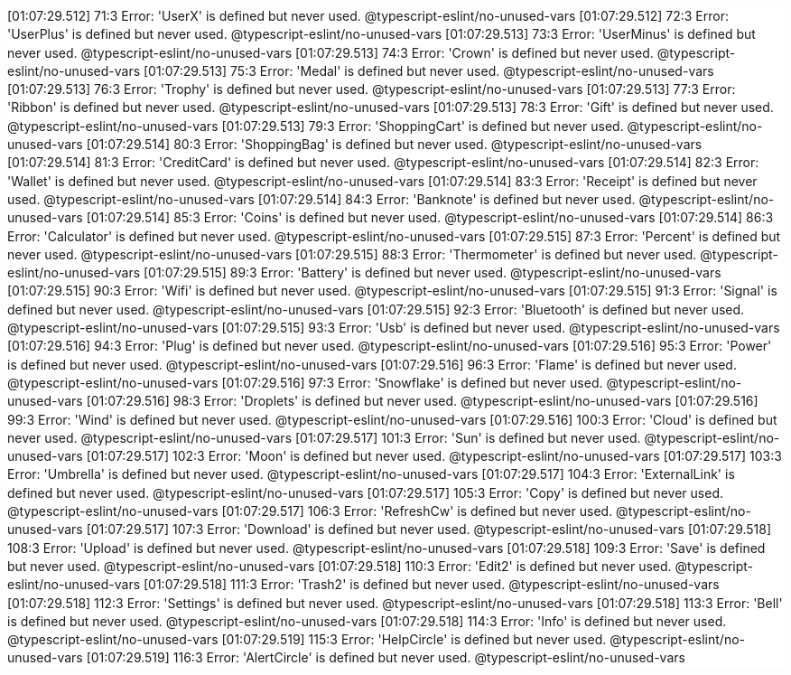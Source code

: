 [01:07:29.512] 71:3  Error: 'UserX' is defined but never used.  @typescript-eslint/no-unused-vars
[01:07:29.512] 72:3  Error: 'UserPlus' is defined but never used.  @typescript-eslint/no-unused-vars
[01:07:29.513] 73:3  Error: 'UserMinus' is defined but never used.  @typescript-eslint/no-unused-vars
[01:07:29.513] 74:3  Error: 'Crown' is defined but never used.  @typescript-eslint/no-unused-vars
[01:07:29.513] 75:3  Error: 'Medal' is defined but never used.  @typescript-eslint/no-unused-vars
[01:07:29.513] 76:3  Error: 'Trophy' is defined but never used.  @typescript-eslint/no-unused-vars
[01:07:29.513] 77:3  Error: 'Ribbon' is defined but never used.  @typescript-eslint/no-unused-vars
[01:07:29.513] 78:3  Error: 'Gift' is defined but never used.  @typescript-eslint/no-unused-vars
[01:07:29.513] 79:3  Error: 'ShoppingCart' is defined but never used.  @typescript-eslint/no-unused-vars
[01:07:29.514] 80:3  Error: 'ShoppingBag' is defined but never used.  @typescript-eslint/no-unused-vars
[01:07:29.514] 81:3  Error: 'CreditCard' is defined but never used.  @typescript-eslint/no-unused-vars
[01:07:29.514] 82:3  Error: 'Wallet' is defined but never used.  @typescript-eslint/no-unused-vars
[01:07:29.514] 83:3  Error: 'Receipt' is defined but never used.  @typescript-eslint/no-unused-vars
[01:07:29.514] 84:3  Error: 'Banknote' is defined but never used.  @typescript-eslint/no-unused-vars
[01:07:29.514] 85:3  Error: 'Coins' is defined but never used.  @typescript-eslint/no-unused-vars
[01:07:29.514] 86:3  Error: 'Calculator' is defined but never used.  @typescript-eslint/no-unused-vars
[01:07:29.515] 87:3  Error: 'Percent' is defined but never used.  @typescript-eslint/no-unused-vars
[01:07:29.515] 88:3  Error: 'Thermometer' is defined but never used.  @typescript-eslint/no-unused-vars
[01:07:29.515] 89:3  Error: 'Battery' is defined but never used.  @typescript-eslint/no-unused-vars
[01:07:29.515] 90:3  Error: 'Wifi' is defined but never used.  @typescript-eslint/no-unused-vars
[01:07:29.515] 91:3  Error: 'Signal' is defined but never used.  @typescript-eslint/no-unused-vars
[01:07:29.515] 92:3  Error: 'Bluetooth' is defined but never used.  @typescript-eslint/no-unused-vars
[01:07:29.515] 93:3  Error: 'Usb' is defined but never used.  @typescript-eslint/no-unused-vars
[01:07:29.516] 94:3  Error: 'Plug' is defined but never used.  @typescript-eslint/no-unused-vars
[01:07:29.516] 95:3  Error: 'Power' is defined but never used.  @typescript-eslint/no-unused-vars
[01:07:29.516] 96:3  Error: 'Flame' is defined but never used.  @typescript-eslint/no-unused-vars
[01:07:29.516] 97:3  Error: 'Snowflake' is defined but never used.  @typescript-eslint/no-unused-vars
[01:07:29.516] 98:3  Error: 'Droplets' is defined but never used.  @typescript-eslint/no-unused-vars
[01:07:29.516] 99:3  Error: 'Wind' is defined but never used.  @typescript-eslint/no-unused-vars
[01:07:29.516] 100:3  Error: 'Cloud' is defined but never used.  @typescript-eslint/no-unused-vars
[01:07:29.517] 101:3  Error: 'Sun' is defined but never used.  @typescript-eslint/no-unused-vars
[01:07:29.517] 102:3  Error: 'Moon' is defined but never used.  @typescript-eslint/no-unused-vars
[01:07:29.517] 103:3  Error: 'Umbrella' is defined but never used.  @typescript-eslint/no-unused-vars
[01:07:29.517] 104:3  Error: 'ExternalLink' is defined but never used.  @typescript-eslint/no-unused-vars
[01:07:29.517] 105:3  Error: 'Copy' is defined but never used.  @typescript-eslint/no-unused-vars
[01:07:29.517] 106:3  Error: 'RefreshCw' is defined but never used.  @typescript-eslint/no-unused-vars
[01:07:29.517] 107:3  Error: 'Download' is defined but never used.  @typescript-eslint/no-unused-vars
[01:07:29.518] 108:3  Error: 'Upload' is defined but never used.  @typescript-eslint/no-unused-vars
[01:07:29.518] 109:3  Error: 'Save' is defined but never used.  @typescript-eslint/no-unused-vars
[01:07:29.518] 110:3  Error: 'Edit2' is defined but never used.  @typescript-eslint/no-unused-vars
[01:07:29.518] 111:3  Error: 'Trash2' is defined but never used.  @typescript-eslint/no-unused-vars
[01:07:29.518] 112:3  Error: 'Settings' is defined but never used.  @typescript-eslint/no-unused-vars
[01:07:29.518] 113:3  Error: 'Bell' is defined but never used.  @typescript-eslint/no-unused-vars
[01:07:29.518] 114:3  Error: 'Info' is defined but never used.  @typescript-eslint/no-unused-vars
[01:07:29.519] 115:3  Error: 'HelpCircle' is defined but never used.  @typescript-eslint/no-unused-vars
[01:07:29.519] 116:3  Error: 'AlertCircle' is defined but never used.  @typescript-eslint/no-unused-vars